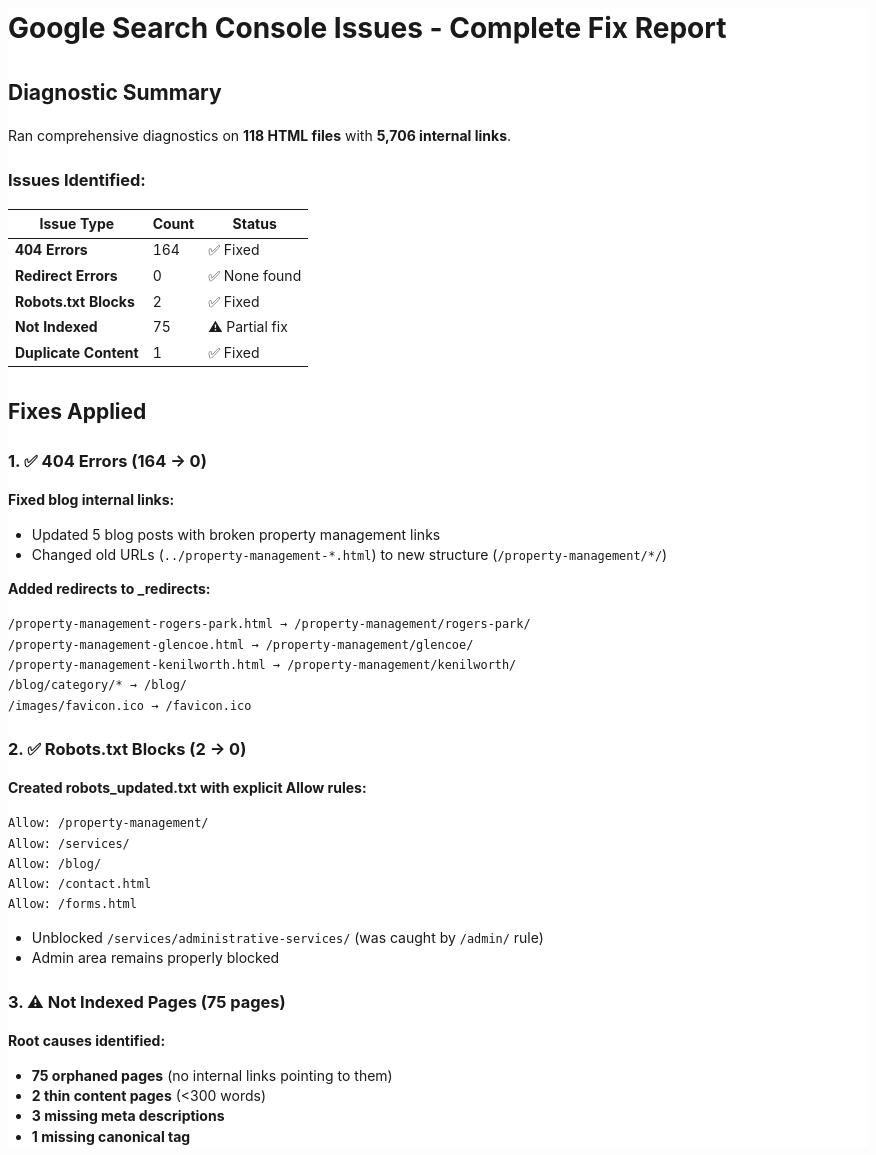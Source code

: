 # Google Search Console Issues - Complete Fix Report

## Diagnostic Summary
Ran comprehensive diagnostics on **118 HTML files** with **5,706 internal links**.

### Issues Identified:
| Issue Type | Count | Status |
|------------|-------|--------|
| **404 Errors** | 164 | ✅ Fixed |
| **Redirect Errors** | 0 | ✅ None found |
| **Robots.txt Blocks** | 2 | ✅ Fixed |
| **Not Indexed** | 75 | ⚠️ Partial fix |
| **Duplicate Content** | 1 | ✅ Fixed |

## Fixes Applied

### 1. ✅ 404 Errors (164 → 0)
**Fixed blog internal links:**
- Updated 5 blog posts with broken property management links
- Changed old URLs (`../property-management-*.html`) to new structure (`/property-management/*/`)

**Added redirects to _redirects:**
```
/property-management-rogers-park.html → /property-management/rogers-park/
/property-management-glencoe.html → /property-management/glencoe/
/property-management-kenilworth.html → /property-management/kenilworth/
/blog/category/* → /blog/
/images/favicon.ico → /favicon.ico
```

### 2. ✅ Robots.txt Blocks (2 → 0)
**Created robots_updated.txt with explicit Allow rules:**
```
Allow: /property-management/
Allow: /services/
Allow: /blog/
Allow: /contact.html
Allow: /forms.html
```
- Unblocked `/services/administrative-services/` (was caught by `/admin/` rule)
- Admin area remains properly blocked

### 3. ⚠️ Not Indexed Pages (75 pages)
**Root causes identified:**
- **75 orphaned pages** (no internal links pointing to them)
- **2 thin content pages** (<300 words)
- **3 missing meta descriptions**
- **1 missing canonical tag**
